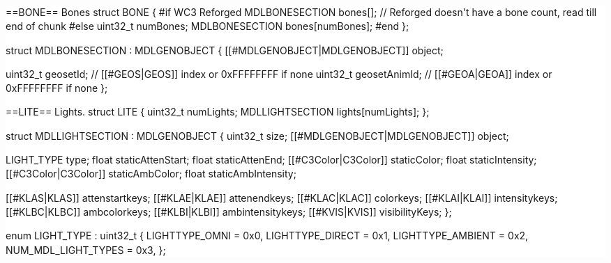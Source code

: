 ==BONE==
Bones
 struct BONE
 {
   #if WC3 Reforged
      MDLBONESECTION bones[];   // Reforged doesn't have a bone count, read till end of chunk
   #else
      uint32_t numBones;
      MDLBONESECTION bones[numBones];
   #end
 };
 
 struct MDLBONESECTION : MDLGENOBJECT
 {
   [[#MDLGENOBJECT|MDLGENOBJECT]] object;
   
   uint32_t geosetId;       // [[#GEOS|GEOS]] index or 0xFFFFFFFF if none
   uint32_t geosetAnimId;   // [[#GEOA|GEOA]] index or 0xFFFFFFFF if none
 };

==LITE==
Lights.
 struct LITE
 {
   uint32_t numLights;
   MDLLIGHTSECTION lights[numLights];
 };
 
 struct MDLLIGHTSECTION : MDLGENOBJECT
 {
   uint32_t size;
   [[#MDLGENOBJECT|MDLGENOBJECT]] object;
   
   LIGHT_TYPE type;
   float staticAttenStart;
   float staticAttenEnd;
   [[#C3Color|C3Color]] staticColor;
   float staticIntensity;  
   [[#C3Color|C3Color]] staticAmbColor;
   float staticAmbIntensity;
   
   [[#KLAS|KLAS]] attenstartkeys;
   [[#KLAE|KLAE]] attenendkeys;
   [[#KLAC|KLAC]] colorkeys;
   [[#KLAI|KLAI]] intensitykeys;
   [[#KLBC|KLBC]] ambcolorkeys;
   [[#KLBI|KLBI]] ambintensitykeys;
   [[#KVIS|KVIS]] visibilityKeys;
 };
 
 enum LIGHT_TYPE : uint32_t
 {
   LIGHTTYPE_OMNI = 0x0,
   LIGHTTYPE_DIRECT = 0x1,
   LIGHTTYPE_AMBIENT = 0x2,
   NUM_MDL_LIGHT_TYPES = 0x3,
 };

